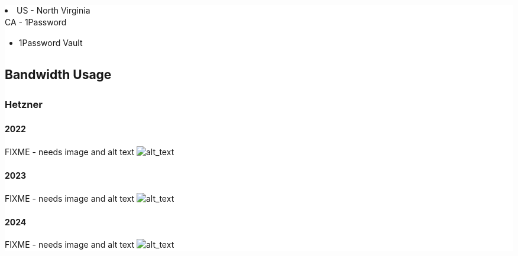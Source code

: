 <li>US - North Virginia</li>
</ul>
   </td>
   <td>CA - 1Password
   </td>
   <td>
<ul>

<li>1Password Vault</li>
</ul>
   </td>
  </tr>
</table>



## Bandwidth Usage

### Hetzner

#### 2022

FIXME - needs image and alt text
![alt_text](images/image3.png "image_tooltip")

#### 2023

FIXME - needs image and alt text
![alt_text](images/image4.png "image_tooltip")

#### 2024

FIXME - needs image and alt text
![alt_text](images/image5.png "image_tooltip")

